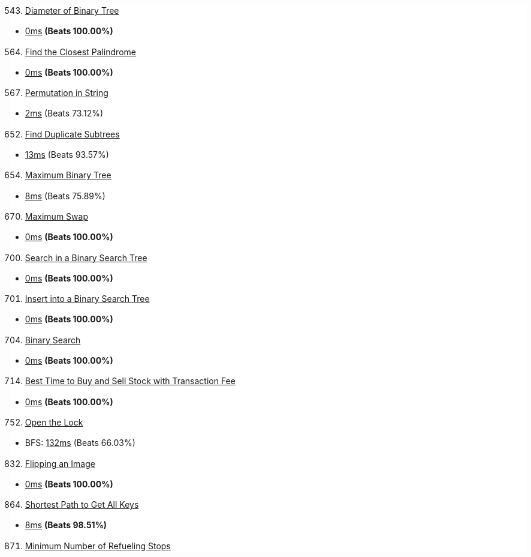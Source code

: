 543. [Diameter of Binary Tree](https://leetcode.com/problems/diameter-of-binary-tree/)

- [0ms](https://leetcode.com/problems/diameter-of-binary-tree/submissions/1745035633/) **(Beats 100.00%)**

564. [Find the Closest Palindrome](https://leetcode.com/problems/find-the-closest-palindrome/)

- [0ms](https://leetcode.com/submissions/detail/633536384/) **(Beats 100.00%)**

567. [Permutation in String](https://leetcode.com/problems/permutation-in-string/)

- [2ms](https://leetcode.com/problems/permutation-in-string/submissions/1745037892/) (Beats 73.12%)

652. [Find Duplicate Subtrees](https://leetcode.com/problems/find-duplicate-subtrees/)

- [13ms](https://leetcode.com/problems/find-duplicate-subtrees/submissions/1745136012/) (Beats 93.57%)

654. [Maximum Binary Tree](https://leetcode.com/problems/maximum-binary-tree/)

- [8ms](https://leetcode.com/problems/maximum-binary-tree/submissions/1745138626/) (Beats 75.89%)

670. [Maximum Swap](https://leetcode.com/problems/maximum-swap/)

- [0ms](https://leetcode.com/submissions/detail/643329094/) **(Beats 100.00%)**

700. [Search in a Binary Search Tree](https://leetcode.com/problems/search-in-a-binary-search-tree/)

- [0ms](https://leetcode.com/problems/search-in-a-binary-search-tree/submissions/1745140408/) **(Beats 100.00%)**

701. [Insert into a Binary Search Tree](https://leetcode.com/problems/insert-into-a-binary-search-tree/)

- [0ms](https://leetcode.com/problems/insert-into-a-binary-search-tree/submissions/1745141809/) **(Beats 100.00%)**

704. [Binary Search](https://leetcode.com/problems/binary-search/)

- [0ms](https://leetcode.com/problems/binary-search/submissions/1745142524/) **(Beats 100.00%)**

714. [Best Time to Buy and Sell Stock with Transaction Fee](https://leetcode.com/problems/best-time-to-buy-and-sell-stock-with-transaction-fee/)

- [0ms](https://leetcode.com/problems/best-time-to-buy-and-sell-stock-with-transaction-fee/submissions/1745143128/) **(Beats 100.00%)**

752. [Open the Lock](https://leetcode.com/problems/open-the-lock/)

- BFS: [132ms](https://leetcode.com/problems/open-the-lock/submissions/1745144304/) (Beats 66.03%)

832. [Flipping an Image](https://leetcode.com/problems/flipping-an-image/)

- [0ms](https://leetcode.com/problems/flipping-an-image/submissions/1745147141/) **(Beats 100.00%)**

864. [Shortest Path to Get All Keys](https://leetcode.com/problems/shortest-path-to-get-all-keys/)

- [8ms](https://leetcode.com/problems/shortest-path-to-get-all-keys/submissions/1745148944/) **(Beats 98.51%)**

871. [Minimum Number of Refueling Stops](https://leetcode.com/problems/minimum-number-of-refueling-stops/)
